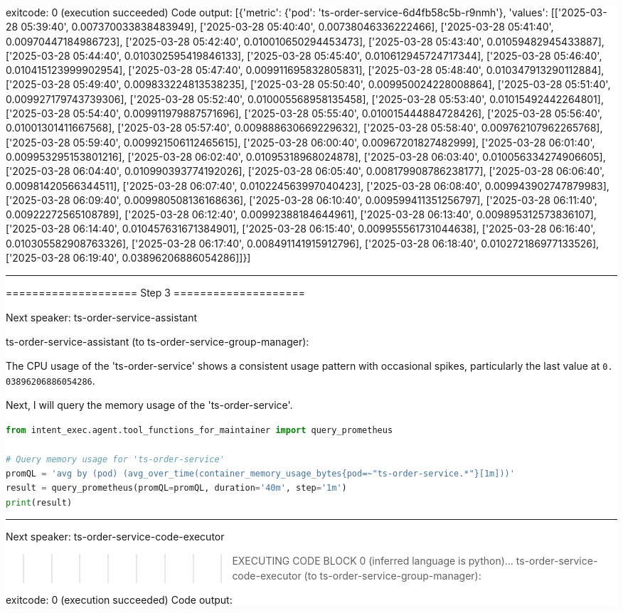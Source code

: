 exitcode: 0 (execution succeeded)
Code output: 
[{'metric': {'pod': 'ts-order-service-6d4fb58c5b-r9nmh'}, 'values': [['2025-03-28 05:39:40', 0.007370033838483949], ['2025-03-28 05:40:40', 0.00738046336222466], ['2025-03-28 05:41:40', 0.00970447184986723], ['2025-03-28 05:42:40', 0.010010650294453473], ['2025-03-28 05:43:40', 0.01059482945433887], ['2025-03-28 05:44:40', 0.010302595419846133], ['2025-03-28 05:45:40', 0.010612945724717344], ['2025-03-28 05:46:40', 0.010415123999902954], ['2025-03-28 05:47:40', 0.009911695832805831], ['2025-03-28 05:48:40', 0.010347913290112884], ['2025-03-28 05:49:40', 0.009833224813538235], ['2025-03-28 05:50:40', 0.009950024228008864], ['2025-03-28 05:51:40', 0.009927179743739306], ['2025-03-28 05:52:40', 0.010005568958135458], ['2025-03-28 05:53:40', 0.01015492442264801], ['2025-03-28 05:54:40', 0.009911979887571696], ['2025-03-28 05:55:40', 0.010015444884728426], ['2025-03-28 05:56:40', 0.01001301411667568], ['2025-03-28 05:57:40', 0.009888630669229632], ['2025-03-28 05:58:40', 0.009762107962265768], ['2025-03-28 05:59:40', 0.009921506112465615], ['2025-03-28 06:00:40', 0.00967201827482999], ['2025-03-28 06:01:40', 0.009953295153801216], ['2025-03-28 06:02:40', 0.01095318968024878], ['2025-03-28 06:03:40', 0.010056334274906605], ['2025-03-28 06:04:40', 0.010990393774192026], ['2025-03-28 06:05:40', 0.008179908786238177], ['2025-03-28 06:06:40', 0.00981420566344511], ['2025-03-28 06:07:40', 0.010224563997040423], ['2025-03-28 06:08:40', 0.009943902747879983], ['2025-03-28 06:09:40', 0.009980508136168636], ['2025-03-28 06:10:40', 0.009599411351256797], ['2025-03-28 06:11:40', 0.00922272565108789], ['2025-03-28 06:12:40', 0.00992388184644961], ['2025-03-28 06:13:40', 0.009895312573836107], ['2025-03-28 06:14:40', 0.010457631671384901], ['2025-03-28 06:15:40', 0.009955561731044638], ['2025-03-28 06:16:40', 0.010305582908763326], ['2025-03-28 06:17:40', 0.008491141915912796], ['2025-03-28 06:18:40', 0.010272186977133526], ['2025-03-28 06:19:40', 0.03896206886054286]]}]


--------------------------------------------------------------------------------
==================== Step 3 ====================

Next speaker: ts-order-service-assistant

ts-order-service-assistant (to ts-order-service-group-manager):

The CPU usage of the 'ts-order-service' shows a consistent usage pattern with occasional spikes, particularly the last value at `0.03896206886054286`. 

Next, I will query the memory usage of the 'ts-order-service'.

```python
from intent_exec.agent.tool_functions_for_maintainer import query_prometheus

# Query memory usage for 'ts-order-service'
promQL = 'avg by (pod) (avg_over_time(container_memory_usage_bytes{pod=~"ts-order-service.*"}[1m]))'
result = query_prometheus(promQL=promQL, duration='40m', step='1m')
print(result)
```

--------------------------------------------------------------------------------

Next speaker: ts-order-service-code-executor


>>>>>>>> EXECUTING CODE BLOCK 0 (inferred language is python)...
ts-order-service-code-executor (to ts-order-service-group-manager):

exitcode: 0 (execution succeeded)
Code output: 